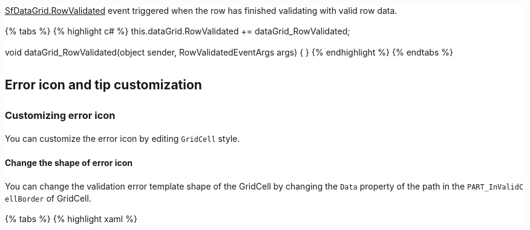 [SfDataGrid.RowValidated](http://help.syncfusion.com/cr/cref_files/wpf/Syncfusion.SfGrid.WPF~Syncfusion.UI.Xaml.Grid.SfDataGrid~RowValidated_EV.html) event triggered when the row has finished validating with valid row data.

{% tabs %}
{% highlight c# %}
this.dataGrid.RowValidated += dataGrid_RowValidated;   

void dataGrid_RowValidated(object sender, RowValidatedEventArgs args)
{
}
{% endhighlight %}
{% endtabs %}

## Error icon and tip customization

### Customizing error icon

You can customize the error icon by editing `GridCell` style.

#### Change the shape of error icon

You can change the validation error template shape of the GridCell by changing the `Data` property of the path in the `PART_InValidCellBorder` of GridCell.

{% tabs %}
{% highlight xaml %}
<Style TargetType="{x:Type syncfusion:GridCell}">
    <Setter Property="Background" Value="Transparent" />
    <Setter Property="BorderBrush" Value="Gray" />
    <Setter Property="BorderThickness" Value="0,0,1,1" />
    <Setter Property="Padding" Value="0,0,0,0" />
    <Setter Property="FocusVisualStyle" Value="{x:Null}" />
    <Setter Property="IsTabStop" Value="False" />
    <Setter Property="VerticalContentAlignment" Value="Center"/>
    
    <Setter Property="Template">
        <Setter.Value>
            <ControlTemplate TargetType="{x:Type syncfusion:GridCell}">
                <Grid SnapsToDevicePixels="True">
                    <VisualStateManager.VisualStateGroups>
                    
                        <VisualStateGroup x:Name="IndicationStates">  
                                              
                            <VisualState x:Name="HasError">                            
                                <Storyboard>
                                    <DoubleAnimationUsingKeyFrames Storyboard.TargetName="PART_InValidCellBorder" 
                                                                   Storyboard.TargetProperty="Width">
                                        <EasingDoubleKeyFrame KeyTime="0" Value="0" />
                                        <EasingDoubleKeyFrame KeyTime="0" Value="10" />
                                    </DoubleAnimationUsingKeyFrames>
                                    <ObjectAnimationUsingKeyFrames BeginTime="00:00:00" 
                                                                   Storyboard.TargetName="PART_InValidCellBorder" 
                                                                   Storyboard.TargetProperty="(UIElement.Visibility)">
                                        <DiscreteObjectKeyFrame KeyTime="00:00:00" Value="{x:Static Visibility.Visible}"/>
                                    </ObjectAnimationUsingKeyFrames>
                                </Storyboard>
                            </VisualState>
                            
                            <VisualState x:Name="NoError">
                                <Storyboard BeginTime="0">
                                    <DoubleAnimationUsingKeyFrames Storyboard.TargetName="PART_InValidCellBorder" 
                                                                   Storyboard.TargetProperty="Width">
                                        <EasingDoubleKeyFrame KeyTime="0" Value="1" />
                                        <EasingDoubleKeyFrame KeyTime="0" Value="0" />
                                    </DoubleAnimationUsingKeyFrames>
                                    <ObjectAnimationUsingKeyFrames BeginTime="00:00:00" 